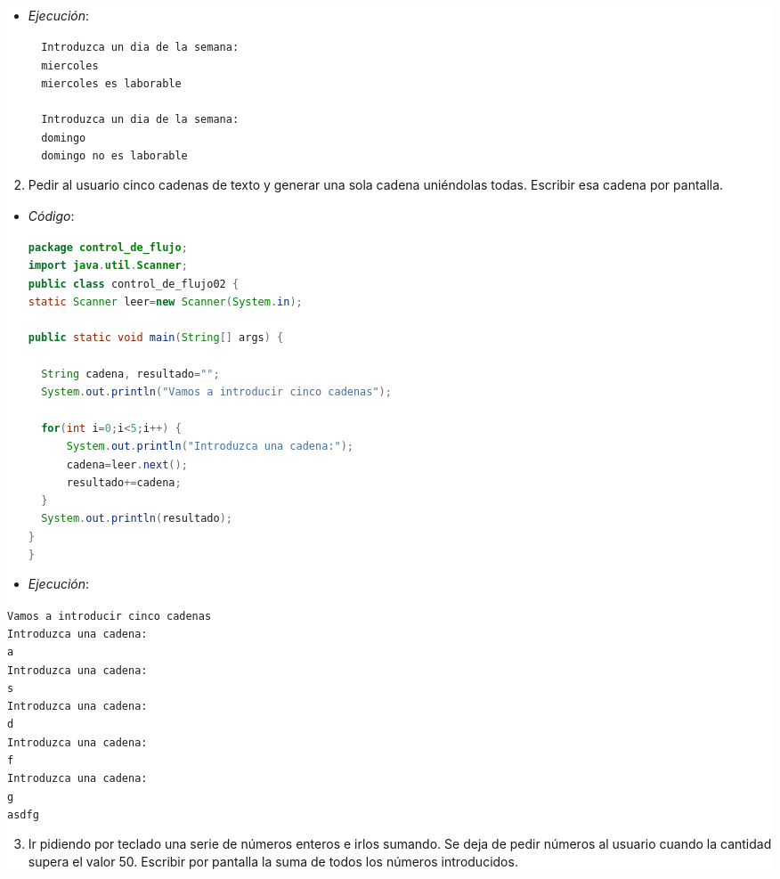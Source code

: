 - *Ejecución*:

        Introduzca un dia de la semana:
        miercoles
        miercoles es laborable
        
        Introduzca un dia de la semana:
        domingo
        domingo no es laborable

2) Pedir al usuario cinco cadenas de texto y generar una sola cadena uniéndolas todas. Escribir esa cadena por pantalla.

- *Código*:
  ```java
  package control_de_flujo;
  import java.util.Scanner;
  public class control_de_flujo02 {
  static Scanner leer=new Scanner(System.in);

  public static void main(String[] args) {
  ​	
  	String cadena, resultado="";
  	System.out.println("Vamos a introducir cinco cadenas");
  	
  	for(int i=0;i<5;i++) {
  		System.out.println("Introduzca una cadena:");
  		cadena=leer.next();
  		resultado+=cadena;
  	}
  	System.out.println(resultado);
  }
  }
  ```


- *Ejecución*:
```
Vamos a introducir cinco cadenas
Introduzca una cadena:
a
Introduzca una cadena:
s
Introduzca una cadena:
d
Introduzca una cadena:
f
Introduzca una cadena:
g
asdfg
```

3) Ir pidiendo por teclado una serie de números enteros e irlos sumando. Se deja de pedir números al usuario cuando la cantidad supera el valor 50. Escribir por pantalla la suma de todos los números introducidos.
